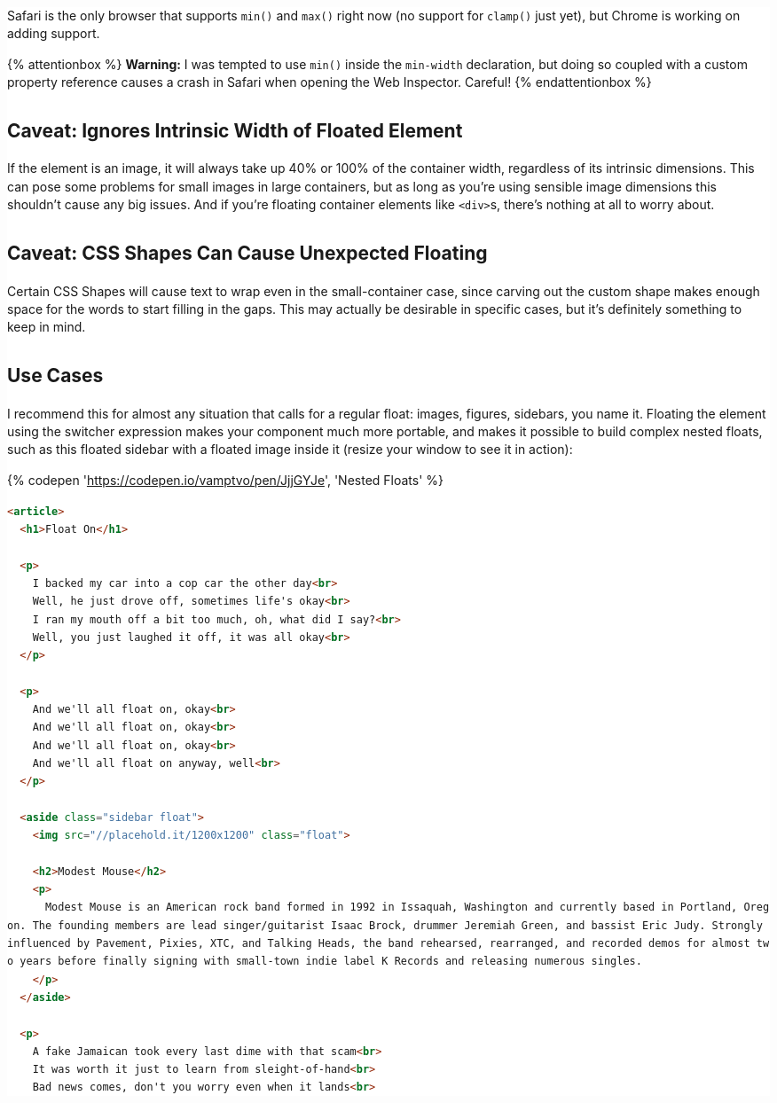 Safari is the only browser that supports `min()` and `max()` right now (no support for `clamp()` just yet), but Chrome is working on adding support.

{% attentionbox %}
  **Warning:** I was tempted to use `min()` inside the `min-width` declaration, but doing so coupled with a custom property reference causes a crash in Safari when opening the Web Inspector. Careful!
{% endattentionbox %}

## Caveat: Ignores Intrinsic Width of Floated Element

If the element is an image, it will always take up 40% or 100% of the container width, regardless of its intrinsic dimensions. This can pose some problems for small images in large containers, but as long as you’re using sensible image dimensions this shouldn’t cause any big issues. And if you’re floating container elements like `<div>`s, there’s nothing at all to worry about.

## Caveat: CSS Shapes Can Cause Unexpected Floating

Certain CSS Shapes will cause text to wrap even in the small-container case, since carving out the custom shape makes enough space for the words to start filling in the gaps. This may actually be desirable in specific cases, but it’s definitely something to keep in mind.

## Use Cases

I recommend this for almost any situation that calls for a regular float: images, figures, sidebars, you name it. Floating the element using the switcher expression makes your component much more portable, and makes it possible to build complex nested floats, such as this floated sidebar with a floated image inside it (resize your window to see it in action):

{% codepen 'https://codepen.io/vamptvo/pen/JjjGYJe', 'Nested Floats' %}
```html
<article>
  <h1>Float On</h1>

  <p>
    I backed my car into a cop car the other day<br>
    Well, he just drove off, sometimes life's okay<br>
    I ran my mouth off a bit too much, oh, what did I say?<br>
    Well, you just laughed it off, it was all okay<br>
  </p>

  <p>
    And we'll all float on, okay<br>
    And we'll all float on, okay<br>
    And we'll all float on, okay<br>
    And we'll all float on anyway, well<br>
  </p>

  <aside class="sidebar float">
    <img src="//placehold.it/1200x1200" class="float">

    <h2>Modest Mouse</h2>
    <p>
      Modest Mouse is an American rock band formed in 1992 in Issaquah, Washington and currently based in Portland, Oregon. The founding members are lead singer/guitarist Isaac Brock, drummer Jeremiah Green, and bassist Eric Judy. Strongly influenced by Pavement, Pixies, XTC, and Talking Heads, the band rehearsed, rearranged, and recorded demos for almost two years before finally signing with small-town indie label K Records and releasing numerous singles.
    </p>
  </aside>

  <p>
    A fake Jamaican took every last dime with that scam<br>
    It was worth it just to learn from sleight-of-hand<br>
    Bad news comes, don't you worry even when it lands<br>
```